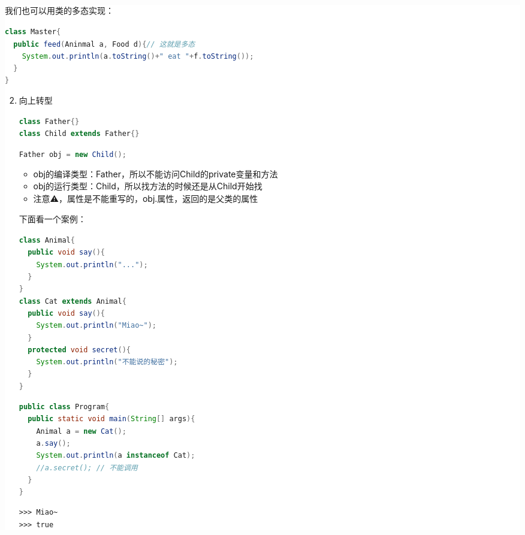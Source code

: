    我们也可以用类的多态实现：

   ```java
   class Master{
     public feed(Aninmal a, Food d){// 这就是多态
       System.out.println(a.toString()+" eat "+f.toString());
     }
   }
   ```

2. 向上转型

   ```java
   class Father{}
   class Child extends Father{}
   ```

   ```java
   Father obj = new Child();
   ```

   * obj的编译类型：Father，所以不能访问Child的private变量和方法
   * obj的运行类型：Child，所以找方法的时候还是从Child开始找
   * 注意⚠️，属性是不能重写的，obj.属性，返回的是父类的属性

   下面看一个案例：

   ```java
   class Animal{
     public void say(){
       System.out.println("...");
     }
   }
   class Cat extends Animal{
     public void say(){
       System.out.println("Miao~");
     }
     protected void secret(){
       System.out.println("不能说的秘密");
     }
   }
   ```

   ```java
   public class Program{
     public static void main(String[] args){
       Animal a = new Cat();
       a.say();
       System.out.println(a instanceof Cat);
       //a.secret(); // 不能调用
     }
   }
   ```

   ```
   >>> Miao~
   >>> true
   ```
